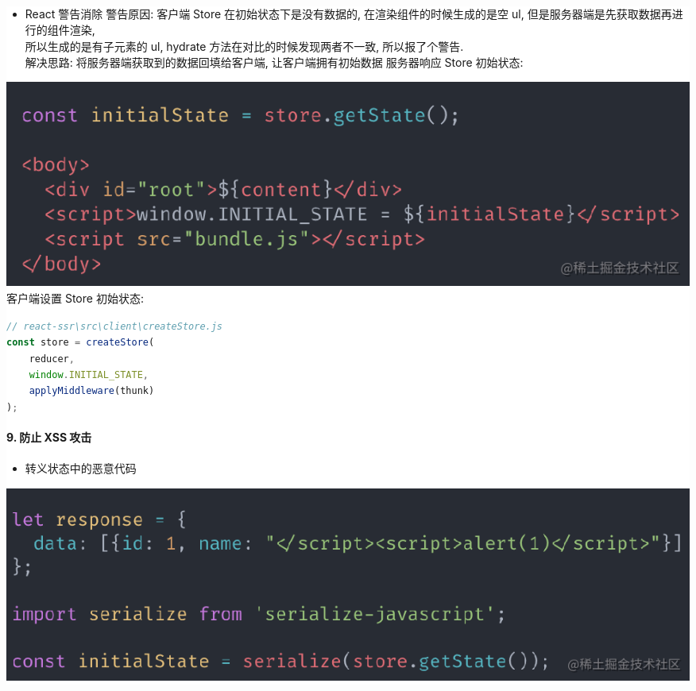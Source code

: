 -   React 警告消除
    警告原因: 客户端 Store 在初始状态下是没有数据的, 在渲染组件的时候生成的是空 ul, 但是服务器端是先获取数据再进行的组件渲染,\
    所以生成的是有子元素的 ul, hydrate 方法在对比的时候发现两者不一致, 所以报了个警告.\
    解决思路: 将服务器端获取到的数据回填给客户端, 让客户端拥有初始数据
    服务器响应 Store 初始状态:

![image.png](./images/8.png)
客户端设置 Store 初始状态:

```js
// react-ssr\src\client\createStore.js
const store = createStore(
    reducer,
    window.INITIAL_STATE,
    applyMiddleware(thunk)
);
```

#### 9. 防止 XSS 攻击

-   转义状态中的恶意代码

![image.png](./images/9.png)
